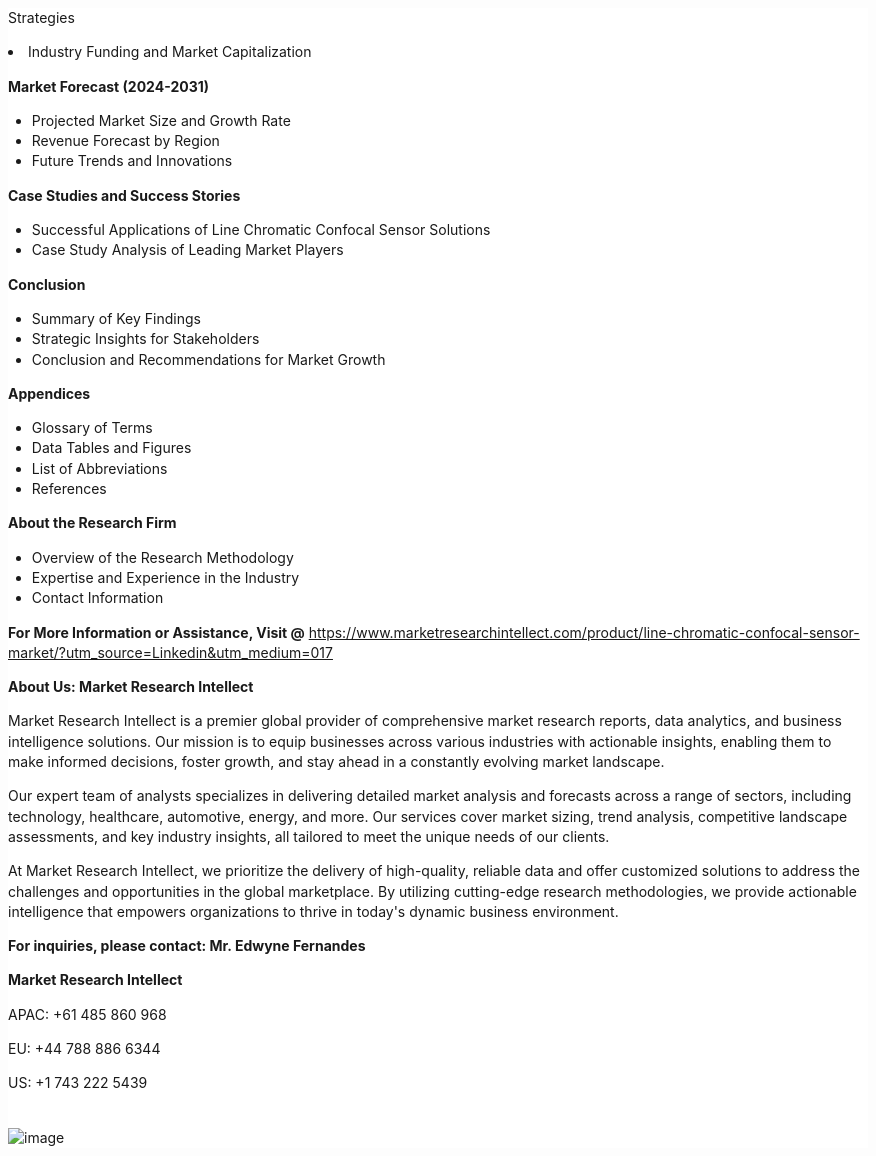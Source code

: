 Strategies</li><li>Industry Funding and Market Capitalization</li></ul><p><strong>Market Forecast (2024-2031)</strong></p><ul><li>Projected Market Size and Growth Rate</li><li>Revenue Forecast by Region</li><li>Future Trends and Innovations</li></ul><p><strong>Case Studies and Success Stories</strong></p><ul><li>Successful Applications of Line Chromatic Confocal Sensor Solutions</li><li>Case Study Analysis of Leading Market Players</li></ul><p><strong>Conclusion</strong></p><ul><li>Summary of Key Findings</li><li>Strategic Insights for Stakeholders</li><li>Conclusion and Recommendations for Market Growth</li></ul><p><strong>Appendices</strong></p><ul><li>Glossary of Terms</li><li>Data Tables and Figures</li><li>List of Abbreviations</li><li>References</li></ul><p><strong>About the Research Firm</strong></p><ul><li>Overview of the Research Methodology</li><li>Expertise and Experience in the Industry</li><li>Contact Information</li></ul></div><div class="article-main__content" data-test-id="publishing-text-block"><p><span class="font-[700]"><strong>For More Information or Assistance, Visit @</strong>&nbsp;<a href="https://www.marketresearchintellect.com/product/line-chromatic-confocal-sensor-market/?utm_source=Linkedin&utm_medium=017">https://www.marketresearchintellect.com/product/line-chromatic-confocal-sensor-market/?utm_source=Linkedin&utm_medium=017</a></span></p><p><strong>About Us: Market Research Intellect</strong></p><p>Market Research Intellect is a premier global provider of comprehensive market research reports, data analytics, and business intelligence solutions. Our mission is to equip businesses across various industries with actionable insights, enabling them to make informed decisions, foster growth, and stay ahead in a constantly evolving market landscape.</p><p>Our expert team of analysts specializes in delivering detailed market analysis and forecasts across a range of sectors, including technology, healthcare, automotive, energy, and more. Our services cover market sizing, trend analysis, competitive landscape assessments, and key industry insights, all tailored to meet the unique needs of our clients.</p><p>At Market Research Intellect, we prioritize the delivery of high-quality, reliable data and offer customized solutions to address the challenges and opportunities in the global marketplace. By utilizing cutting-edge research methodologies, we provide actionable intelligence that empowers organizations to thrive in today's dynamic business environment.</p><p><strong>For inquiries, please contact: Mr. Edwyne Fernandes</strong></p><p><strong>Market Research Intellect</strong></p><p>APAC: +61 485 860 968</p><p>EU: +44 788 886 6344</p><p>US: +1 743 222 5439</p></div><div class="article-main__content" data-test-id="publishing-text-block">&nbsp;</div>
![image](https://github.com/user-attachments/assets/1e4be144-297e-4b5e-b2d1-8899cbe8b0fc)
